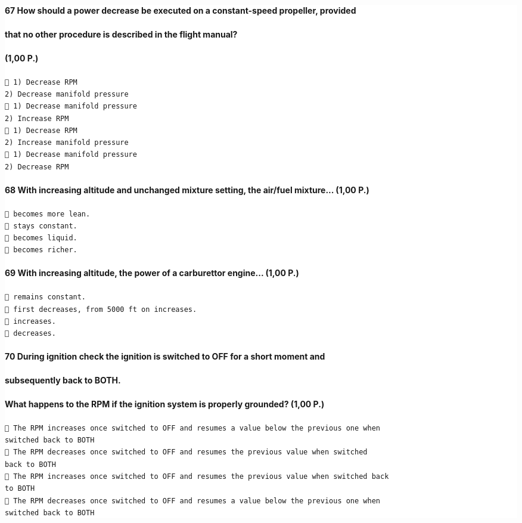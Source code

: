 #### 67 How should a power decrease be executed on a constant-speed propeller, provided

#### that no other procedure is described in the flight manual?

#### (1,00 P.)

```
 1) Decrease RPM
2) Decrease manifold pressure
 1) Decrease manifold pressure
2) Increase RPM
 1) Decrease RPM
2) Increase manifold pressure
 1) Decrease manifold pressure
2) Decrease RPM
```

#### 68 With increasing altitude and unchanged mixture setting, the air/fuel mixture... (1,00 P.)

```
 becomes more lean.
 stays constant.
 becomes liquid.
 becomes richer.
```

#### 69 With increasing altitude, the power of a carburettor engine... (1,00 P.)

```
 remains constant.
 first decreases, from 5000 ft on increases.
 increases.
 decreases.
```

#### 70 During ignition check the ignition is switched to OFF for a short moment and

#### subsequently back to BOTH.

#### What happens to the RPM if the ignition system is properly grounded? (1,00 P.)

```
 The RPM increases once switched to OFF and resumes a value below the previous one when
switched back to BOTH
 The RPM decreases once switched to OFF and resumes the previous value when switched
back to BOTH
 The RPM increases once switched to OFF and resumes the previous value when switched back
to BOTH
 The RPM decreases once switched to OFF and resumes a value below the previous one when
switched back to BOTH
```
